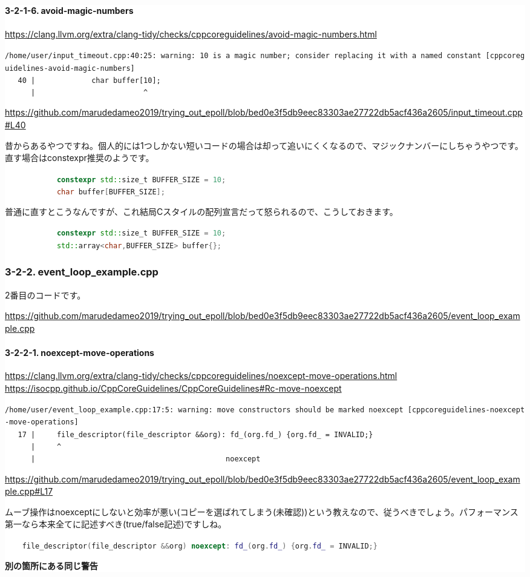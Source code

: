 #### 3-2-1-6. avoid-magic-numbers

https://clang.llvm.org/extra/clang-tidy/checks/cppcoreguidelines/avoid-magic-numbers.html

```plain
/home/user/input_timeout.cpp:40:25: warning: 10 is a magic number; consider replacing it with a named constant [cppcoreguidelines-avoid-magic-numbers]
   40 |             char buffer[10];
      |                         ^
```

https://github.com/marudedameo2019/trying_out_epoll/blob/bed0e3f5db9eec83303ae27722db5acf436a2605/input_timeout.cpp#L40

昔からあるやつですね。個人的には1つしかない短いコードの場合は却って追いにくくなるので、マジックナンバーにしちゃうやつです。直す場合はconstexpr推奨のようです。

```cpp
            constexpr std::size_t BUFFER_SIZE = 10;
            char buffer[BUFFER_SIZE];
```

普通に直すとこうなんですが、これ結局Cスタイルの配列宣言だって怒られるので、こうしておきます。

```cpp
            constexpr std::size_t BUFFER_SIZE = 10;
            std::array<char,BUFFER_SIZE> buffer{};
```

### 3-2-2. event_loop_example.cpp

2番目のコードです。

https://github.com/marudedameo2019/trying_out_epoll/blob/bed0e3f5db9eec83303ae27722db5acf436a2605/event_loop_example.cpp

#### 3-2-2-1. noexcept-move-operations

https://clang.llvm.org/extra/clang-tidy/checks/cppcoreguidelines/noexcept-move-operations.html
https://isocpp.github.io/CppCoreGuidelines/CppCoreGuidelines#Rc-move-noexcept

```plain
/home/user/event_loop_example.cpp:17:5: warning: move constructors should be marked noexcept [cppcoreguidelines-noexcept-move-operations]
   17 |     file_descriptor(file_descriptor &&org): fd_(org.fd_) {org.fd_ = INVALID;}
      |     ^                                     
      |                                            noexcept 
```

https://github.com/marudedameo2019/trying_out_epoll/blob/bed0e3f5db9eec83303ae27722db5acf436a2605/event_loop_example.cpp#L17

ムーブ操作はnoexceptにしないと効率が悪い(コピーを選ばれてしまう(未確認))という教えなので、従うべきでしょう。パフォーマンス第一なら本来全てに記述すべき(true/false記述)ですしね。

```cpp
    file_descriptor(file_descriptor &&org) noexcept: fd_(org.fd_) {org.fd_ = INVALID;}
```

__別の箇所にある同じ警告__
